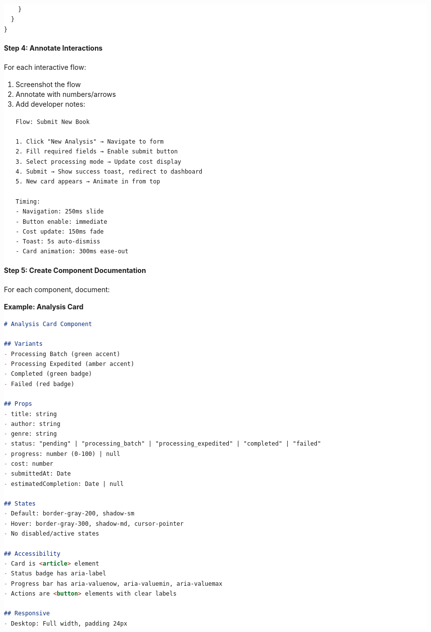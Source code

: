 ```javascript
    }
  }
}
```

#### Step 4: Annotate Interactions

For each interactive flow:
1. Screenshot the flow
2. Annotate with numbers/arrows
3. Add developer notes:
   ```
   Flow: Submit New Book

   1. Click "New Analysis" → Navigate to form
   2. Fill required fields → Enable submit button
   3. Select processing mode → Update cost display
   4. Submit → Show success toast, redirect to dashboard
   5. New card appears → Animate in from top

   Timing:
   - Navigation: 250ms slide
   - Button enable: immediate
   - Cost update: 150ms fade
   - Toast: 5s auto-dismiss
   - Card animation: 300ms ease-out
   ```

#### Step 5: Create Component Documentation

For each component, document:

**Example: Analysis Card**
```markdown
# Analysis Card Component

## Variants
- Processing Batch (green accent)
- Processing Expedited (amber accent)
- Completed (green badge)
- Failed (red badge)

## Props
- title: string
- author: string
- genre: string
- status: "pending" | "processing_batch" | "processing_expedited" | "completed" | "failed"
- progress: number (0-100) | null
- cost: number
- submittedAt: Date
- estimatedCompletion: Date | null

## States
- Default: border-gray-200, shadow-sm
- Hover: border-gray-300, shadow-md, cursor-pointer
- No disabled/active states

## Accessibility
- Card is <article> element
- Status badge has aria-label
- Progress bar has aria-valuenow, aria-valuemin, aria-valuemax
- Actions are <button> elements with clear labels

## Responsive
- Desktop: Full width, padding 24px
```